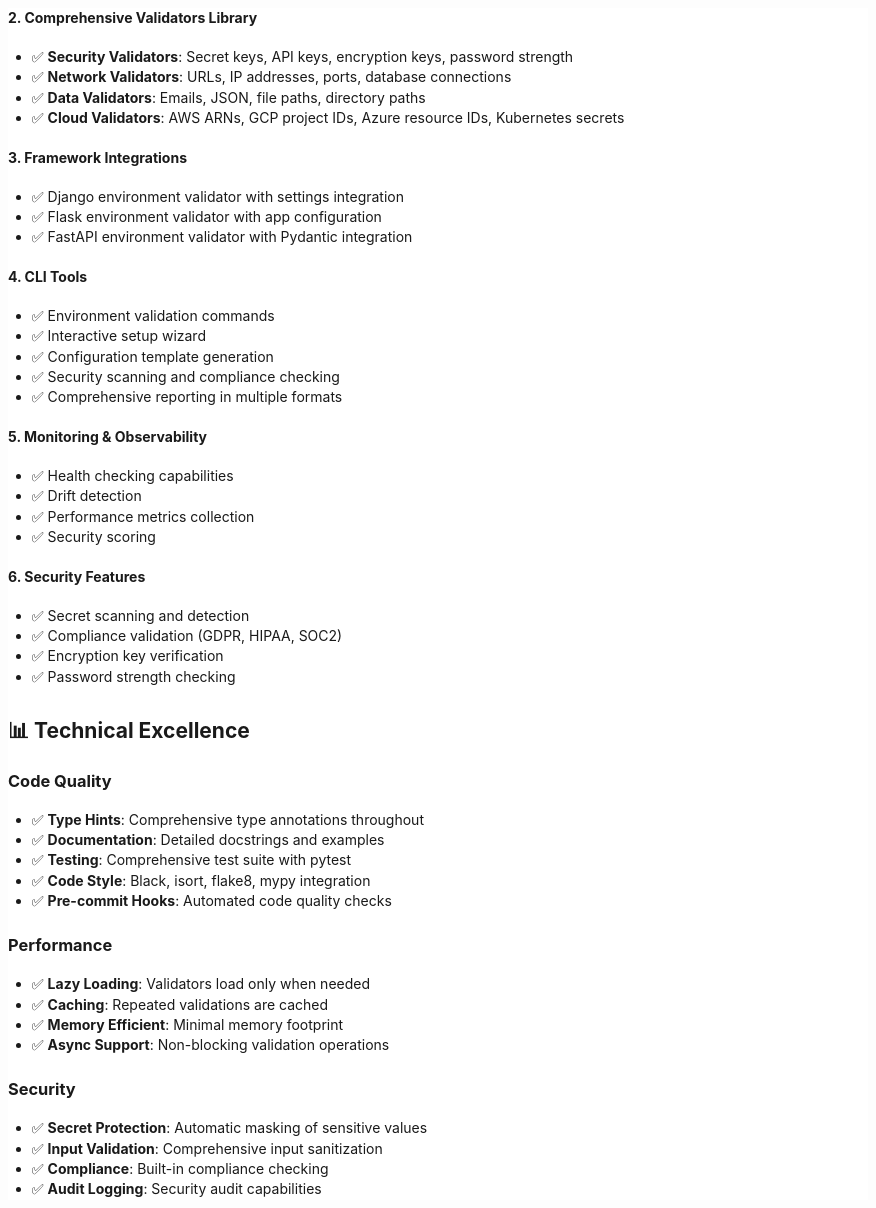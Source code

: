 #### 2. **Comprehensive Validators Library**
- ✅ **Security Validators**: Secret keys, API keys, encryption keys, password strength
- ✅ **Network Validators**: URLs, IP addresses, ports, database connections
- ✅ **Data Validators**: Emails, JSON, file paths, directory paths
- ✅ **Cloud Validators**: AWS ARNs, GCP project IDs, Azure resource IDs, Kubernetes secrets

#### 3. **Framework Integrations**
- ✅ Django environment validator with settings integration
- ✅ Flask environment validator with app configuration
- ✅ FastAPI environment validator with Pydantic integration

#### 4. **CLI Tools**
- ✅ Environment validation commands
- ✅ Interactive setup wizard
- ✅ Configuration template generation
- ✅ Security scanning and compliance checking
- ✅ Comprehensive reporting in multiple formats

#### 5. **Monitoring & Observability**
- ✅ Health checking capabilities
- ✅ Drift detection
- ✅ Performance metrics collection
- ✅ Security scoring

#### 6. **Security Features**
- ✅ Secret scanning and detection
- ✅ Compliance validation (GDPR, HIPAA, SOC2)
- ✅ Encryption key verification
- ✅ Password strength checking

## 📊 Technical Excellence

### Code Quality
- ✅ **Type Hints**: Comprehensive type annotations throughout
- ✅ **Documentation**: Detailed docstrings and examples
- ✅ **Testing**: Comprehensive test suite with pytest
- ✅ **Code Style**: Black, isort, flake8, mypy integration
- ✅ **Pre-commit Hooks**: Automated code quality checks

### Performance
- ✅ **Lazy Loading**: Validators load only when needed
- ✅ **Caching**: Repeated validations are cached
- ✅ **Memory Efficient**: Minimal memory footprint
- ✅ **Async Support**: Non-blocking validation operations

### Security
- ✅ **Secret Protection**: Automatic masking of sensitive values
- ✅ **Input Validation**: Comprehensive input sanitization
- ✅ **Compliance**: Built-in compliance checking
- ✅ **Audit Logging**: Security audit capabilities
